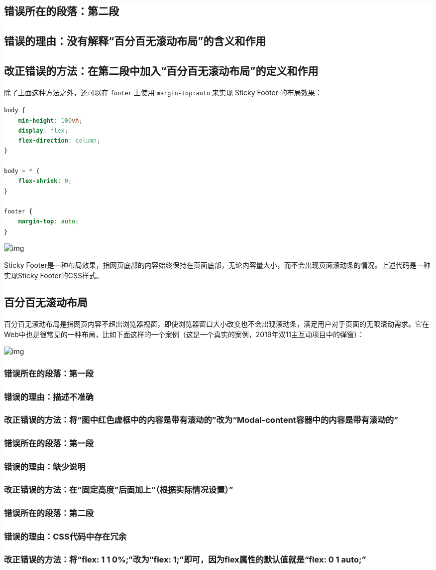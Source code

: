 ## 错误所在的段落：第二段
## 错误的理由：没有解释“百分百无滚动布局”的含义和作用
## 改正错误的方法：在第二段中加入“百分百无滚动布局”的定义和作用

除了上面这种方法之外，还可以在 `footer` 上使用 `margin-top:auto` 来实现 Sticky Footer 的布局效果：

```CSS
body {
    min-height: 100vh;
    display: flex;
    flex-direction: column;
}

body > * {
    flex-shrink: 0;
}

footer {
    margin-top: auto;
}
```

![img](https://p3-juejin.byteimg.com/tos-cn-i-k3u1fbpfcp/063f5253fd884831bde57dd404f327d9~tplv-k3u1fbpfcp-zoom-1.image)

Sticky Footer是一种布局效果，指网页底部的内容始终保持在页面底部，无论内容量大小，而不会出现页面滚动条的情况。上述代码是一种实现Sticky Footer的CSS样式。

## 百分百无滚动布局

百分百无滚动布局是指网页内容不超出浏览器视窗，即使浏览器窗口大小改变也不会出现滚动条，满足用户对于页面的无限滚动需求。它在Web中也是很常见的一种布局，比如下面这样的一个案例（这是一个真实的案例，2019年双11主互动项目中的弹窗）：

![img](https://p3-juejin.byteimg.com/tos-cn-i-k3u1fbpfcp/3fc9cb0f980645e980395aa1cccb73f8~tplv-k3u1fbpfcp-zoom-1.image)

### 错误所在的段落：第一段
### 错误的理由：描述不准确
### 改正错误的方法：将“图中红色虚框中的内容是带有滚动的”改为“Modal-content容器中的内容是带有滚动的”

### 错误所在的段落：第一段
### 错误的理由：缺少说明
### 改正错误的方法：在“固定高度”后面加上“（根据实际情况设置）”

### 错误所在的段落：第二段
### 错误的理由：CSS代码中存在冗余
### 改正错误的方法：将“flex: 1 1 0%;”改为“flex: 1;”即可，因为flex属性的默认值就是“flex: 0 1 auto;”
